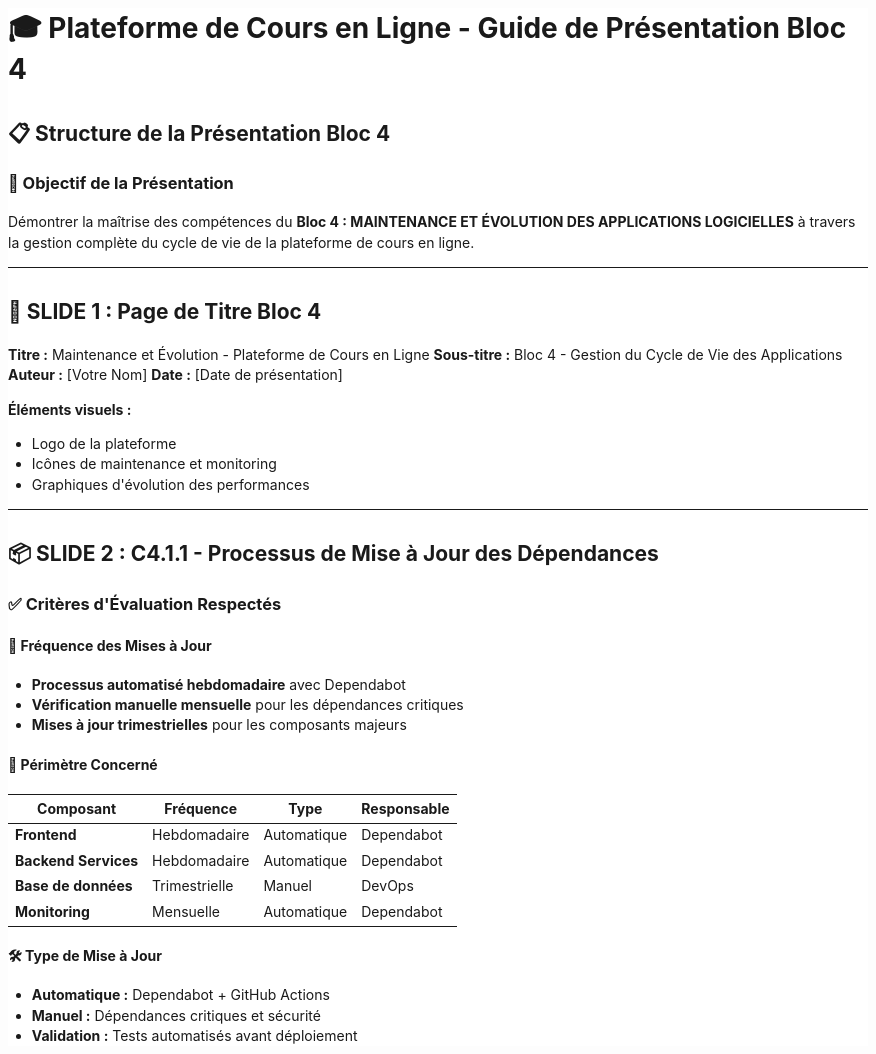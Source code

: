 # 🎓 Plateforme de Cours en Ligne - Guide de Présentation Bloc 4

## 📋 Structure de la Présentation Bloc 4

### 🎯 Objectif de la Présentation
Démontrer la maîtrise des compétences du **Bloc 4 : MAINTENANCE ET ÉVOLUTION DES APPLICATIONS LOGICIELLES** à travers la gestion complète du cycle de vie de la plateforme de cours en ligne.

---

## 🎨 SLIDE 1 : Page de Titre Bloc 4

**Titre :** Maintenance et Évolution - Plateforme de Cours en Ligne
**Sous-titre :** Bloc 4 - Gestion du Cycle de Vie des Applications
**Auteur :** [Votre Nom]
**Date :** [Date de présentation]

**Éléments visuels :**
- Logo de la plateforme
- Icônes de maintenance et monitoring
- Graphiques d'évolution des performances

---

## 📦 SLIDE 2 : C4.1.1 - Processus de Mise à Jour des Dépendances

### ✅ Critères d'Évaluation Respectés

#### 🔄 Fréquence des Mises à Jour
- **Processus automatisé hebdomadaire** avec Dependabot
- **Vérification manuelle mensuelle** pour les dépendances critiques
- **Mises à jour trimestrielles** pour les composants majeurs

#### 🎯 Périmètre Concerné
| Composant | Fréquence | Type | Responsable |
|-----------|-----------|------|-------------|
| **Frontend** | Hebdomadaire | Automatique | Dependabot |
| **Backend Services** | Hebdomadaire | Automatique | Dependabot |
| **Base de données** | Trimestrielle | Manuel | DevOps |
| **Monitoring** | Mensuelle | Automatique | Dependabot |

#### 🛠️ Type de Mise à Jour
- **Automatique :** Dependabot + GitHub Actions
- **Manuel :** Dépendances critiques et sécurité
- **Validation :** Tests automatisés avant déploiement
